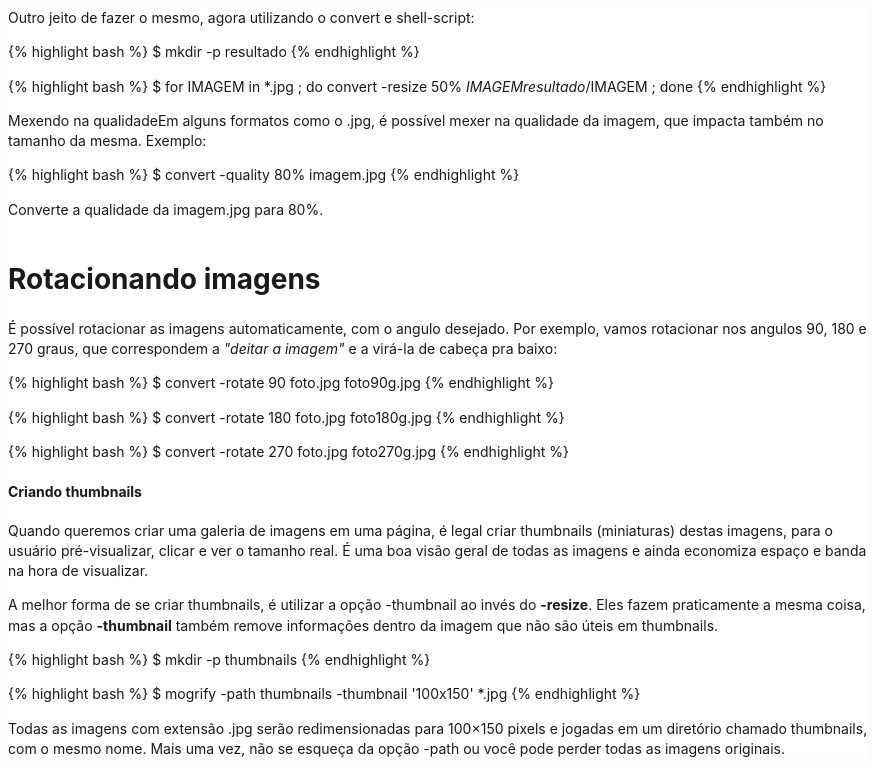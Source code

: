 Outro jeito de fazer o mesmo, agora utilizando o convert e shell-script:
 
{% highlight bash %}
$ mkdir -p resultado
{% endhighlight %}

{% highlight bash %}
$ for IMAGEM in *.jpg ; do convert -resize 50% $IMAGEM resultado/$IMAGEM ; done
{% endhighlight %}

Mexendo na qualidadeEm alguns formatos como o .jpg, é possível mexer na qualidade da imagem, que impacta também no tamanho da mesma. Exemplo:
 
{% highlight bash %}
$ convert -quality 80% imagem.jpg
{% endhighlight %}

Converte a qualidade da imagem.jpg para 80%.

# Rotacionando imagens

É possível rotacionar as imagens automaticamente, com o angulo  desejado. Por exemplo, vamos rotacionar nos angulos 90, 180 e 270 graus,  que correspondem a *"deitar a imagem"* e a virá-la de cabeça pra baixo:
 
{% highlight bash %}
$ convert -rotate 90 foto.jpg foto90g.jpg
{% endhighlight %}

{% highlight bash %}
$ convert -rotate 180 foto.jpg foto180g.jpg
{% endhighlight %}

{% highlight bash %}
$ convert -rotate 270 foto.jpg foto270g.jpg
{% endhighlight %}

#### Criando thumbnails

Quando queremos criar uma galeria de imagens em uma página, é legal criar thumbnails (miniaturas) destas imagens, para o usuário pré-visualizar, clicar e  ver o tamanho real. É uma boa visão geral de todas as imagens e ainda  economiza espaço e banda na hora de visualizar.

A melhor forma de se criar thumbnails, é utilizar a opção -thumbnail ao invés do __-resize__. Eles fazem praticamente a mesma coisa, mas a opção  __-thumbnail__ também remove informações dentro da imagem que não são úteis  em thumbnails.
 
{% highlight bash %}
$ mkdir -p thumbnails
{% endhighlight %}

{% highlight bash %}
$ mogrify -path thumbnails -thumbnail '100x150' *.jpg
{% endhighlight %}

Todas as imagens com extensão .jpg serão  redimensionadas para 100×150 pixels e jogadas em um diretório chamado  thumbnails, com o mesmo nome. Mais uma vez, não se esqueça da opção -path ou você pode perder todas as imagens originais.
